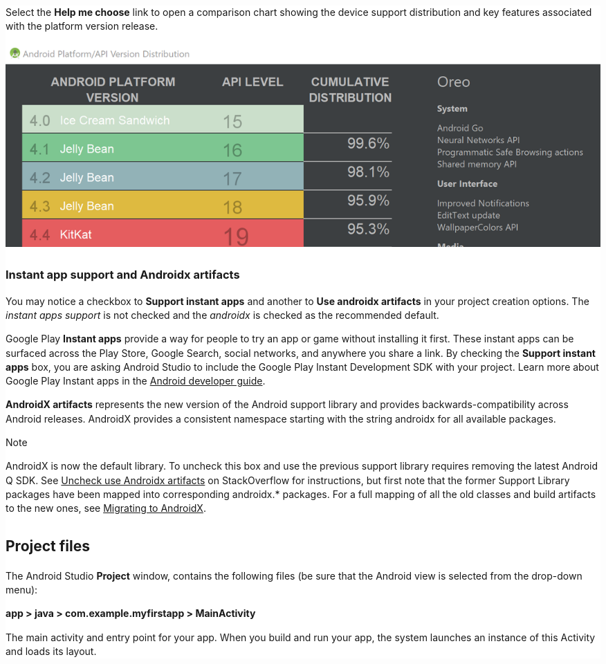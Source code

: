 Select the **Help me choose** link to open a comparison chart showing the device support distribution and key features associated with the platform version release.

![Android Studio Minimum API comparison screen](../images/android-minimum-api-selection-2.png)

### Instant app support and Androidx artifacts

You may notice a checkbox to **Support instant apps** and another to **Use androidx artifacts** in your project creation options. The *instant apps support* is not checked and the *androidx* is checked as the recommended default.

Google Play **Instant apps** provide a way for people to try an app or game without installing it first. These instant apps can be surfaced across the Play Store, Google Search, social networks, and anywhere you share a link. By checking the **Support instant apps** box, you are asking Android Studio to include the Google Play Instant Development SDK with your project. Learn more about Google Play Instant apps in the [Android developer guide](https://developer.android.com/topic/google-play-instant).

**AndroidX artifacts** represents the new version of the Android support library and provides backwards-compatibility across Android releases. AndroidX provides a consistent namespace starting with the string androidx for all available packages.

> [!NOTE]
> AndroidX is now the default library. To uncheck this box and use the previous support library requires removing the latest Android Q SDK. See [Uncheck use Androidx artifacts](https://stackoverflow.com/questions/56580980/uncheck-use-androidx-artifacts) on StackOverflow for instructions, but first note that the former Support Library packages have been mapped into corresponding androidx.* packages. For a full mapping of all the old classes and build artifacts to the new ones, see [Migrating to AndroidX](https://developer.android.com/jetpack/androidx/migrate).

## Project files

The Android Studio **Project** window, contains the following files (be sure that the Android view is selected from the drop-down menu):

**app > java > com.example.myfirstapp > MainActivity**

The main activity and entry point for your app. When you build and run your app, the system launches an instance of this Activity and loads its layout.
